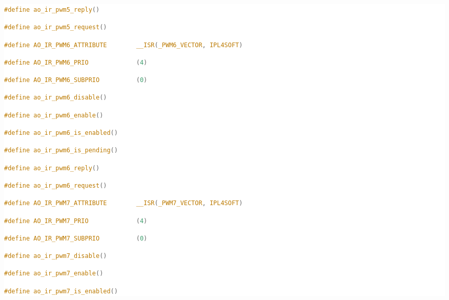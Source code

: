 ```c
#define ao_ir_pwm5_reply()
```

```c
#define ao_ir_pwm5_request()
```

```c
#define AO_IR_PWM6_ATTRIBUTE        __ISR(_PWM6_VECTOR, IPL4SOFT)
```

```c
#define AO_IR_PWM6_PRIO             (4)
```

```c
#define AO_IR_PWM6_SUBPRIO          (0)
```

```c
#define ao_ir_pwm6_disable()
```

```c
#define ao_ir_pwm6_enable()
```

```c
#define ao_ir_pwm6_is_enabled()
```

```c
#define ao_ir_pwm6_is_pending()
```

```c
#define ao_ir_pwm6_reply()
```

```c
#define ao_ir_pwm6_request()
```

```c
#define AO_IR_PWM7_ATTRIBUTE        __ISR(_PWM7_VECTOR, IPL4SOFT)
```

```c
#define AO_IR_PWM7_PRIO             (4)
```

```c
#define AO_IR_PWM7_SUBPRIO          (0)
```

```c
#define ao_ir_pwm7_disable()
```

```c
#define ao_ir_pwm7_enable()
```

```c
#define ao_ir_pwm7_is_enabled()
```
